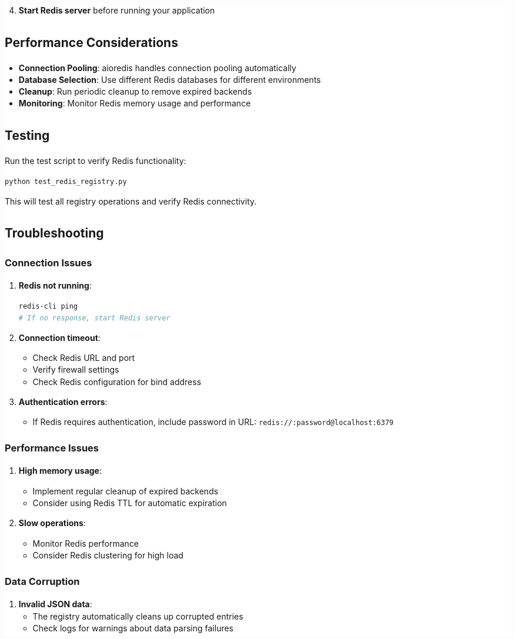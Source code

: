 4. **Start Redis server** before running your application

## Performance Considerations

- **Connection Pooling**: aioredis handles connection pooling automatically
- **Database Selection**: Use different Redis databases for different environments
- **Cleanup**: Run periodic cleanup to remove expired backends
- **Monitoring**: Monitor Redis memory usage and performance

## Testing

Run the test script to verify Redis functionality:

```bash
python test_redis_registry.py
```

This will test all registry operations and verify Redis connectivity.

## Troubleshooting

### Connection Issues

1. **Redis not running**:
   ```bash
   redis-cli ping
   # If no response, start Redis server
   ```

2. **Connection timeout**:
   - Check Redis URL and port
   - Verify firewall settings
   - Check Redis configuration for bind address

3. **Authentication errors**:
   - If Redis requires authentication, include password in URL:
     `redis://:password@localhost:6379`

### Performance Issues

1. **High memory usage**:
   - Implement regular cleanup of expired backends
   - Consider using Redis TTL for automatic expiration

2. **Slow operations**:
   - Monitor Redis performance
   - Consider Redis clustering for high load

### Data Corruption

1. **Invalid JSON data**:
   - The registry automatically cleans up corrupted entries
   - Check logs for warnings about data parsing failures
